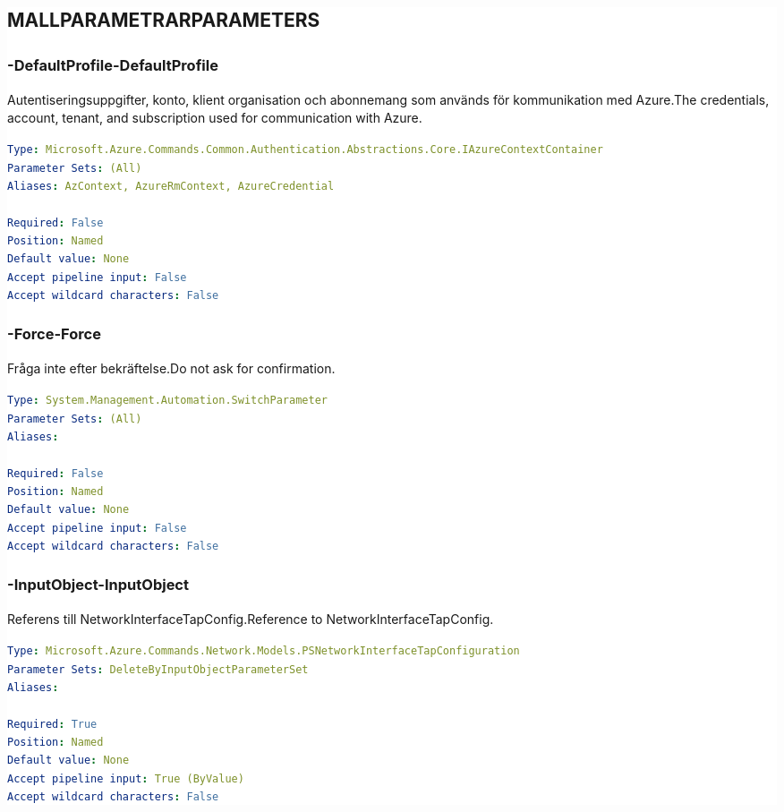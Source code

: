 ## <span data-ttu-id="d568b-117">MALLPARAMETRAR</span><span class="sxs-lookup"><span data-stu-id="d568b-117">PARAMETERS</span></span>

### <span data-ttu-id="d568b-118">-DefaultProfile</span><span class="sxs-lookup"><span data-stu-id="d568b-118">-DefaultProfile</span></span>
<span data-ttu-id="d568b-119">Autentiseringsuppgifter, konto, klient organisation och abonnemang som används för kommunikation med Azure.</span><span class="sxs-lookup"><span data-stu-id="d568b-119">The credentials, account, tenant, and subscription used for communication with Azure.</span></span>

```yaml
Type: Microsoft.Azure.Commands.Common.Authentication.Abstractions.Core.IAzureContextContainer
Parameter Sets: (All)
Aliases: AzContext, AzureRmContext, AzureCredential

Required: False
Position: Named
Default value: None
Accept pipeline input: False
Accept wildcard characters: False
```

### <span data-ttu-id="d568b-120">-Force</span><span class="sxs-lookup"><span data-stu-id="d568b-120">-Force</span></span>
<span data-ttu-id="d568b-121">Fråga inte efter bekräftelse.</span><span class="sxs-lookup"><span data-stu-id="d568b-121">Do not ask for confirmation.</span></span>

```yaml
Type: System.Management.Automation.SwitchParameter
Parameter Sets: (All)
Aliases:

Required: False
Position: Named
Default value: None
Accept pipeline input: False
Accept wildcard characters: False
```

### <span data-ttu-id="d568b-122">-InputObject</span><span class="sxs-lookup"><span data-stu-id="d568b-122">-InputObject</span></span>
<span data-ttu-id="d568b-123">Referens till NetworkInterfaceTapConfig.</span><span class="sxs-lookup"><span data-stu-id="d568b-123">Reference to NetworkInterfaceTapConfig.</span></span>

```yaml
Type: Microsoft.Azure.Commands.Network.Models.PSNetworkInterfaceTapConfiguration
Parameter Sets: DeleteByInputObjectParameterSet
Aliases:

Required: True
Position: Named
Default value: None
Accept pipeline input: True (ByValue)
Accept wildcard characters: False
```
